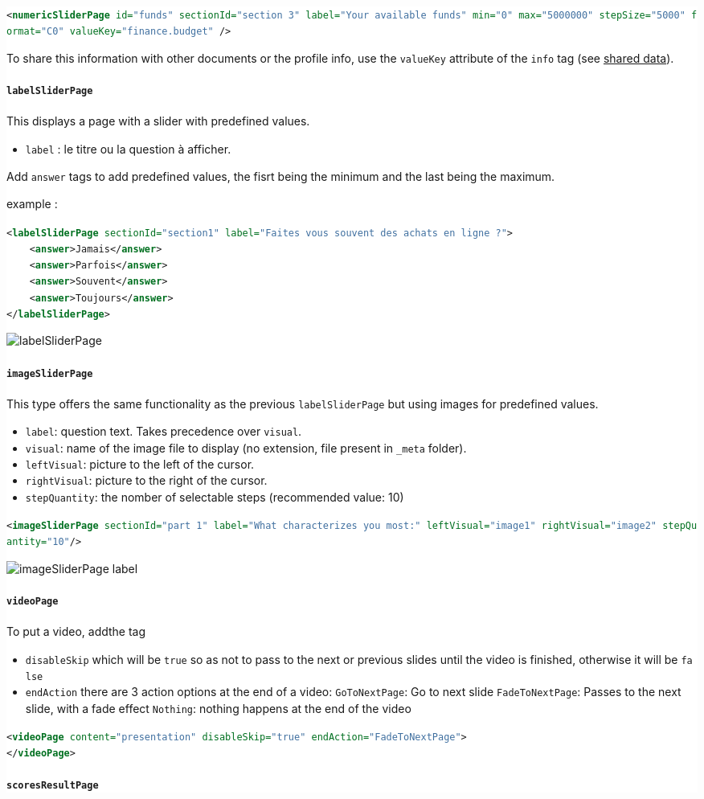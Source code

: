 ```xml
<numericSliderPage id="funds" sectionId="section 3" label="Your available funds" min="0" max="5000000" stepSize="5000" format="C0" valueKey="finance.budget" />
```


To share this information with other documents or the profile info, use the `valueKey` attribute of the `info` tag (see [shared data](config#valueKeys)).

#### `labelSliderPage`
This displays a page with a slider with predefined values.
- `label` : le titre ou la question à afficher.

Add `answer` tags to add predefined values, the fisrt being the minimum and the last being the maximum.

example :
```xml
<labelSliderPage sectionId="section1" label="Faites vous souvent des achats en ligne ?">
	<answer>Jamais</answer>
	<answer>Parfois</answer>
	<answer>Souvent</answer>
	<answer>Toujours</answer>
</labelSliderPage>
```
![labelSliderPage](img/quiz_labelsliderpage.jpg)


#### `imageSliderPage`
This type offers the same functionality as the previous `labelSliderPage` but using images for predefined values.
 - `label`: question text. Takes precedence over `visual`.
 - `visual`: name of the image file to display (no extension, file present in `_meta` folder).
 - `leftVisual`: picture to the left of the cursor.
 - `rightVisual`: picture to the right of the cursor.
 - `stepQuantity`: the nomber of selectable steps (recommended value: 10)

```xml
<imageSliderPage sectionId="part 1" label="What characterizes you most:" leftVisual="image1" rightVisual="image2" stepQuantity="10"/>
```
![imageSliderPage label](img/quiz_labelsliderpage.jpg)


#### `videoPage`
To put a video, addthe tag <video> which is given the name of it in the attribute `content`.
This tag has 2 other attributes :
 - `disableSkip` which will be `true` so as not to pass to the next or previous slides until the video is finished, otherwise it will be `false`
 - `endAction` there are 3 action options at the end of a video:
		`GoToNextPage`: Go to next slide
		`FadeToNextPage`: Passes to the next slide, with a fade effect
		`Nothing`: nothing happens at the end of the video
 
```xml
<videoPage content="presentation" disableSkip="true" endAction="FadeToNextPage">
</videoPage>
```
#### `scoresResultPage`
